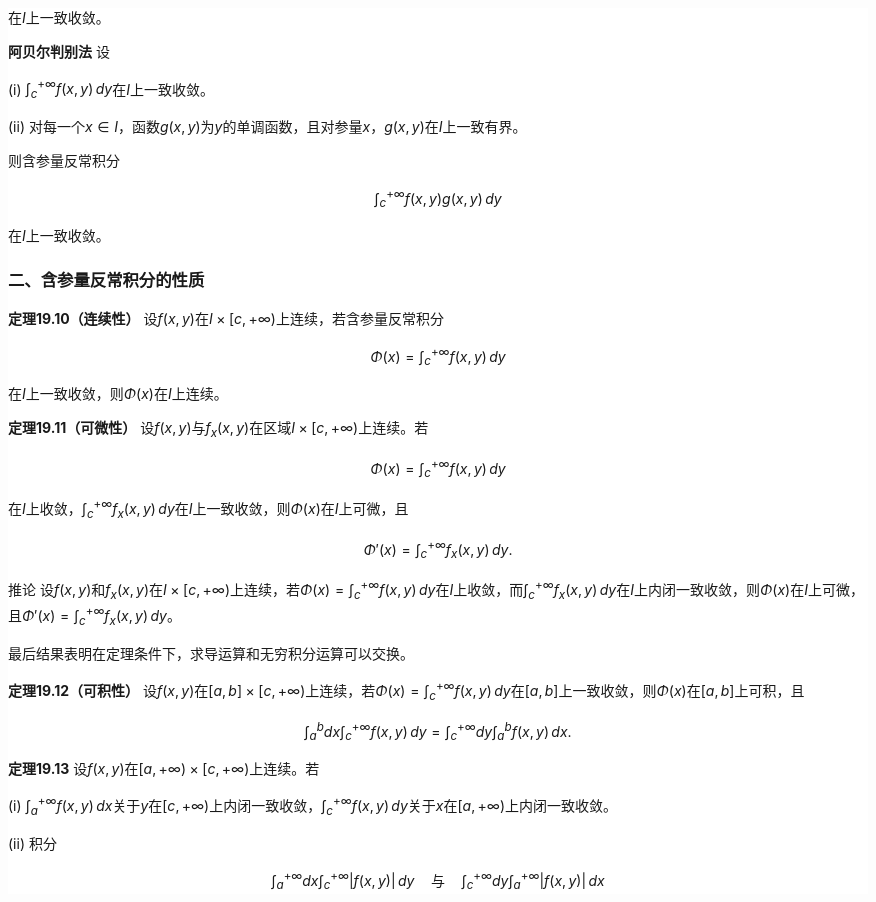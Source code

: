 在$I$上一致收敛。

**阿贝尔判别法** 设

(i) $\int_c^{+\infty} f(x,y) \, dy$在$I$上一致收敛。

(ii) 对每一个$x \in I$，函数$g(x,y)$为$y$的单调函数，且对参量$x$，$g(x,y)$在$I$上一致有界。

则含参量反常积分

$$
\int_c^{+\infty} f(x,y)g(x,y) \, dy
$$

在$I$上一致收敛。

### 二、含参量反常积分的性质

**定理19.10（连续性）** 设$f(x,y)$在$I \times [c, +\infty)$上连续，若含参量反常积分

$$
\Phi(x) = \int_c^{+\infty} f(x,y) \, dy \tag{12}
$$

在$I$上一致收敛，则$\Phi(x)$在$I$上连续。

**定理19.11（可微性）** 设$f(x,y)$与$f_x(x,y)$在区域$I \times [c, +\infty)$上连续。若

$$
\Phi(x) = \int_c^{+\infty} f(x,y) \, dy
$$

在$I$上收敛，$\int_c^{+\infty} f_x(x,y) \, dy$在$I$上一致收敛，则$\Phi(x)$在$I$上可微，且

$$
\Phi'(x) = \int_c^{+\infty} f_x(x,y) \, dy. \tag{15}
$$

推论 设$f(x,y)$和$f_x(x,y)$在$I \times [c, +\infty)$上连续，若$\Phi(x) = \int_c^{+\infty} f(x,y) \, dy$在$I$上收敛，而$\int_c^{+\infty} f_x(x,y) \, dy$在$I$上内闭一致收敛，则$\Phi(x)$在$I$上可微，且$\Phi'(x) = \int_c^{+\infty} f_x(x,y) \, dy$。

最后结果表明在定理条件下，求导运算和无穷积分运算可以交换。

**定理19.12（可积性）** 设$f(x,y)$在$[a,b] \times [c, +\infty)$上连续，若$\Phi(x) = \int_c^{+\infty} f(x,y) \, dy$在$[a,b]$上一致收敛，则$\Phi(x)$在$[a,b]$上可积，且

$$
\int_a^b dx \int_c^{+\infty} f(x,y) \, dy = \int_c^{+\infty} dy \int_a^b f(x,y) \, dx. \tag{16}
$$

**定理19.13** 设$f(x,y)$在$[a, +\infty) \times [c, +\infty)$上连续。若

(i) $\int_a^{+\infty} f(x,y) \, dx$关于$y$在$[c, +\infty)$上内闭一致收敛，$\int_c^{+\infty} f(x,y) \, dy$关于$x$在$[a, +\infty)$上内闭一致收敛。

(ii) 积分

$$
\int_a^{+\infty} dx \int_c^{+\infty} |f(x,y)| \, dy \quad \text{与} \quad \int_c^{+\infty} dy \int_a^{+\infty} |f(x,y)| \, dx \tag{18}
$$
